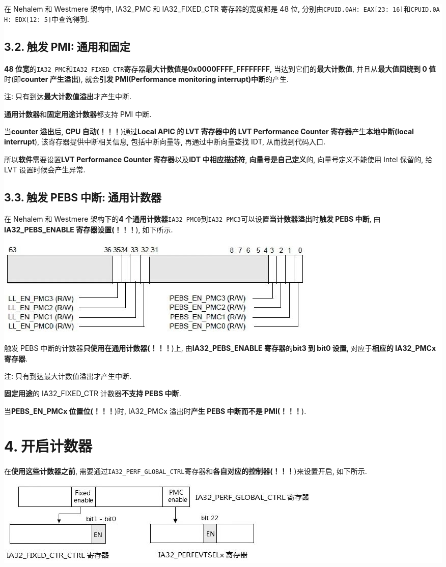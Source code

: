 在 Nehalem 和 Westmere 架构中, IA32\_PMC 和 IA32\_FIXED\_CTR 寄存器的宽度都是 48 位, 分别由`CPUID.0AH: EAX[23: 16]`和`CPUID.0AH: EDX[12: 5]`中查询得到.

## 3.2. 触发 PMI: 通用和固定

**48 位宽**的`IA32_PMC`和`IA32_FIXED_CTR`寄存器**最大计数值**是**0x0000FFFF\_FFFFFFFF**, 当达到它们的**最大计数值**, 并且从**最大值回绕到 0 值**时(即**counter 产生溢出**), 就会**引发 PMI(Performance monitoring interrupt)中断**的产生.

注: 只有到达**最大计数值溢出**才产生中断.

**通用计数器**和**固定用途计数器**都支持 PMI 中断.

当**counter 溢出**后, **CPU 自动(！！！**)通过**Local APIC 的 LVT 寄存器中的 LVT Performance Counter 寄存器**产生**本地中断(local interrupt**), 该寄存器提供中断相关信息, 包括中断向量等, 再通过中断向量查找 IDT, 从而找到代码入口.

所以**软件**需要设置**LVT Performance Counter 寄存器**以及**IDT 中相应描述符**, **向量号是自己定义**的, 向量号定义不能使用 Intel 保留的, 给 LVT 设置时候会产生异常.

## 3.3. 触发 PEBS 中断: 通用计数器

在 Nehalem 和 Westmere 架构下的**4 个通用计数器**`IA32_PMC0`到`IA32_PMC3`可以设置**当计数器溢出**时**触发 PEBS 中断**, 由**IA32\_PEBS\_ENABLE 寄存器设置(！！！**), 如下所示.

![config](./images/5.jpg)

触发 PEBS 中断的计数器**只使用在通用计数器(！！！**)上, 由**IA32\_PEBS\_ENABLE 寄存器**的**bit3 到 bit0 设置**, 对应于**相应的 IA32\_PMCx 寄存器**.

注: 只有到达最大计数值溢出才产生中断.

**固定用途**的 IA32\_FIXED\_CTR 计数器**不支持 PEBS 中断**.

当**PEBS\_EN\_PMCx 位置位(！！！**)时, IA32\_PMCx 溢出时**产生 PEBS 中断而不是 PMI(！！！**).

# 4. 开启计数器

在**使用这些计数器之前**, 需要通过`IA32_PERF_GLOBAL_CTRL`寄存器和**各自对应的控制器(！！！**)来设置开启, 如下所示.

![config](./images/6.jpg)
